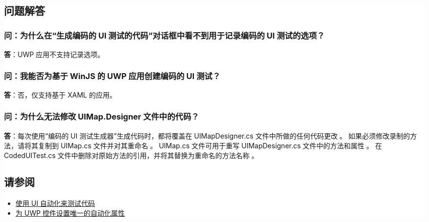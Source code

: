 ## <a name="q--a"></a>问题解答

### <a name="q-why-dont-i-see-the-option-to-record-my-coded-ui-test-in-the-generate-code-for-a-coded-ui-test-dialog"></a>问：为什么在“生成编码的 UI 测试的代码”对话框中看不到用于记录编码的 UI 测试的选项？

**答**：UWP 应用不支持记录选项。

### <a name="q-can-i-create-a-coded-ui-test-for-my-uwp-apps-based-on-winjs"></a>问：我能否为基于 WinJS 的 UWP 应用创建编码的 UI 测试？

**答**：否，仅支持基于 XAML 的应用。

### <a name="q-why-cant-i-modify-the-code-in-the-uimapdesigner-file"></a>问：为什么无法修改 UIMap.Designer 文件中的代码？

**答**：每次使用“编码的 UI 测试生成器”生成代码时，都将覆盖在 UIMapDesigner.cs 文件中所做的任何代码更改   。 如果必须修改录制的方法，请将其复制到 UIMap.cs 文件并对其重命名  。 UIMap.cs 文件可用于重写 UIMapDesigner.cs 文件中的方法和属性   。 在 CodedUITest.cs 文件中删除对原始方法的引用，并将其替换为重命名的方法名称  。

## <a name="see-also"></a>请参阅

- [使用 UI 自动化来测试代码](../test/use-ui-automation-to-test-your-code.md)
- [为 UWP 控件设置唯一的自动化属性](../test/set-a-unique-automation-property-for-windows-store-controls-for-testing.md)